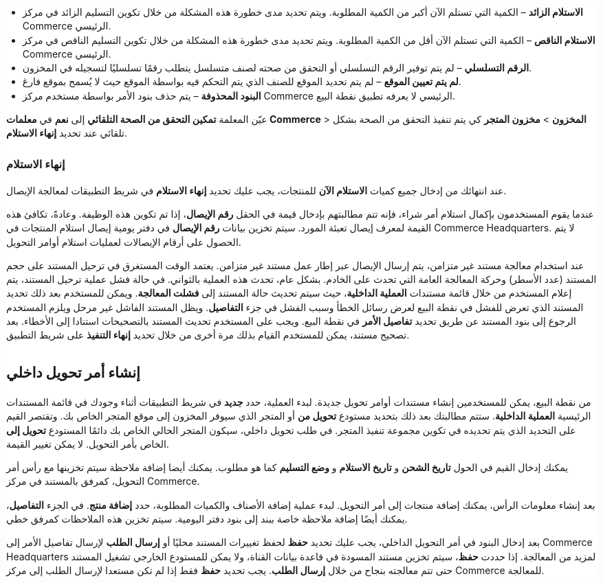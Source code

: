 - **الاستلام الزائد** – الكمية التي تستلم الآن أكبر من الكمية المطلوبة. ويتم تحديد مدى خطورة هذه المشكلة من خلال تكوين التسليم الزائد في مركز Commerce الرئيسي.
- **الاستلام الناقص** – الكمية التي تستلم الآن أقل من الكمية المطلوبة. ويتم تحديد مدى خطورة هذه المشكلة من خلال تكوين التسليم الناقص في مركز Commerce الرئيسي.
- **الرقم التسلسلي** – لم يتم توفير الرقم التسلسلي أو التحقق من صحته لصنف متسلسل يتطلب رقمًا تسلسليًا لتسجيله في المخزون.
- **لم يتم تعيين الموقع** – لم يتم تحديد الموقع للصنف الذي يتم التحكم فيه بواسطة الموقع حيث لا يُسمح بموقع فارغ.
- **البنود المحذوفة** – يتم حذف بنود الأمر بواسطة مستخدم مركز Commerce الرئيسي لا يعرفه تطبيق نقطة البيع.

عيّن المعلمة **تمكين التحقق من الصحة التلقائي** إلى **نعم** في **معلمات Commerce** > **المخزون** > **مخزون المتجر‬** كي يتم تنفيذ التحقق من الصحة بشكل تلقائي عند تحديد **إنهاء الاستلام**.

### <a name="finish-receiving"></a>إنهاء الاستلام

عند انتهائك من إدخال جميع كميات **الاستلام الآن** للمنتجات، يجب عليك تحديد **إنهاء الاستلام** في شريط التطبيقات لمعالجة الإيصال.

عندما يقوم المستخدمون بإكمال استلام أمر شراء، فإنه تتم مطالبتهم بإدخال قيمة في الحقل **رقم الإيصال**، إذا تم تكوين هذه الوظيفة. وعادةً، تكافئ هذه القيمة لمعرف إيصال تعبئة المورد. سيتم تخزين بيانات **رقم الإيصال** في دفتر يومية إيصال استلام المنتجات في Commerce Headquarters. لا يتم الحصول على أرقام الإيصالات لعمليات استلام أوامر التحويل.

عند استخدام معالجة مستند غير متزامن، يتم إرسال الإيصال عبر إطار عمل مستند غير متزامن. يعتمد الوقت المستغرق في ترحيل المستند على حجم المستند (عدد الأسطر) وحركة المعالجة العامة التي تحدث على الخادم. بشكل عام، تحدث هذه العملية بالثواني. في حالة فشل عملية ترحيل المستند، يتم إعلام المستخدم من خلال قائمة مستندات **العملية الداخلية**، حيث سيتم تحديث حالة المستند إلى **فشلت المعالجة**. ويمكن للمستخدم بعد ذلك تحديد المستند الذي تعرض للفشل في نقطة البيع لعرض رسائل الخطأ وسبب الفشل في جزء **التفاصيل**. ويظل المستند الفاشل غير مرحل ويلزم المستخدم الرجوع إلى بنود المستند عن طريق تحديد **تفاصيل الأمر** في نقطة البيع. ويجب على المستخدم تحديث المستند بالتصحيحات استنادا إلى الأخطاء. بعد تصحيح مستند، يمكن للمستخدم القيام بذلك مرة أخرى من خلال تحديد **إنهاء التنفيذ** على شريط التطبيق.

## <a name="create-an-inbound-transfer-order"></a>إنشاء أمر تحويل داخلي

من نقطة البيع، يمكن للمستخدمين إنشاء مستندات أوامر تحويل جديدة. لبدء العملية، حدد **جديد** في شريط التطبيقات أثناء وجودك في قائمة المستندات الرئيسية **العملية الداخلية**. ستتم مطالبتك بعد ذلك بتحديد مستودع **تحويل من** أو المتجر الذي سيوفر المخزون إلى موقع المتجر الخاص بك. وتقتصر القيم على التحديد الذي يتم تحديده في تكوين مجموعة تنفيذ المتجر. في طلب تحويل داخلي، سيكون المتجر الحالي الخاص بك دائمًا المستودع **تحويل إلى** الخاص بأمر التحويل. لا يمكن تغيير القيمة.

يمكنك إدخال القيم في الحول **تاريخ الشحن** و **‏‫تاريخ الاستلام‬** و **‏‫وضع التسليم‬** كما هو مطلوب. يمكنك أيضا إضافة ملاحظة سيتم تخزينها مع رأس أمر التحويل، كمرفق بالمستند في مركز Commerce.

بعد إنشاء معلومات الرأس، يمكنك إضافة منتجات إلى أمر التحويل. لبدء عملية إضافة الأصناف والكميات المطلوبة، حدد **إضافة منتج**. في الجزء **التفاصيل**، يمكنك أيضًا إضافة ملاحظة خاصة ببند إلى بنود دفتر اليومية. سيتم تخزين هذه الملاحظات كمرفق خطي.

بعد إدخال البنود في أمر التحويل الداخلي، يجب عليك تحديد **حفظ** لحفظ تغييرات المستند محليًا أو **‏‫إرسال الطلب‬** لإرسال تفاصيل الأمر إلى Commerce Headquarters لمزيد من المعالجة. إذا حددت **حفظ**، سيتم تخزين مستند المسودة في قاعدة بيانات القناة، ولا يمكن للمستودع الخارجي تشغيل المستند حتى تتم معالجته بنجاح من خلال **إرسال الطلب**. يجب تحديد **حفظ** فقط إذا لم تكن مستعدا لإرسال الطلب إلى مركز Commerce للمعالجة.
